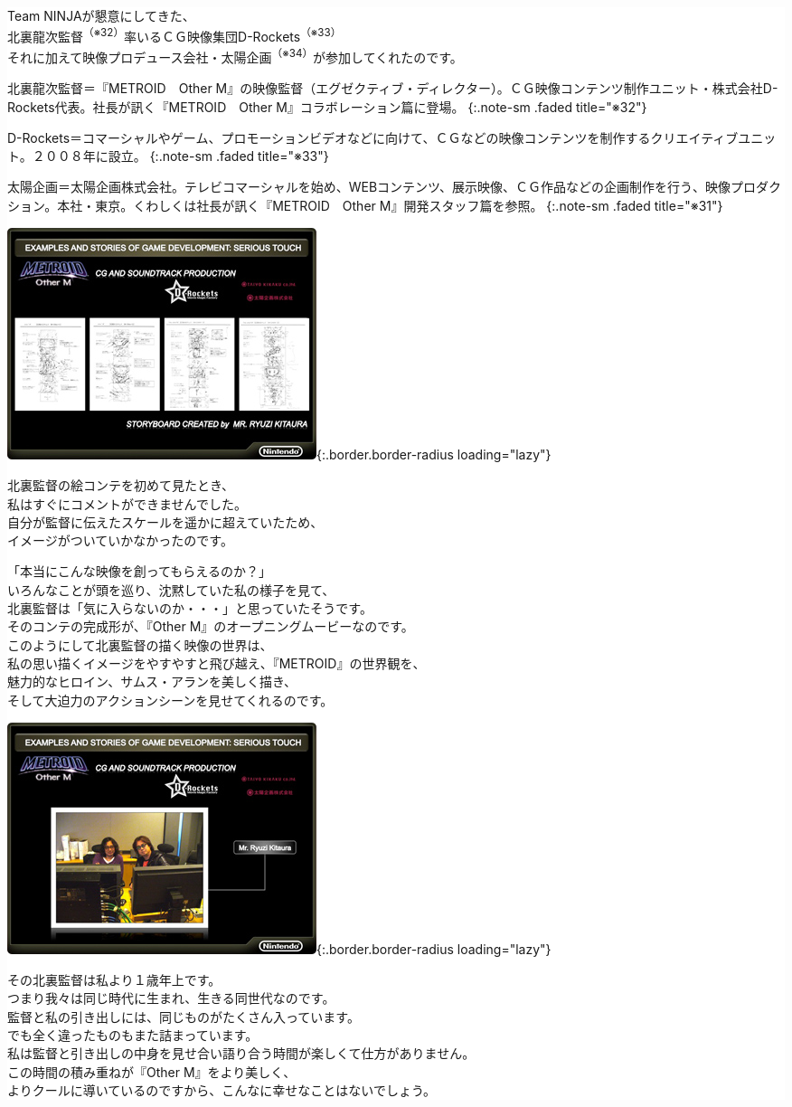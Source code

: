 Team NINJAが懇意にしてきた、<br>北裏龍次監督<sup>（※32）</sup>率いるＣＧ映像集団D-Rockets<sup>（※33）</sup><br>それに加えて映像プロデュース会社・太陽企画<sup>（※34）</sup>が参加してくれたのです。

北裏龍次監督＝『METROID　Other M』の映像監督（エグゼクティブ・ディレクター）。ＣＧ映像コンテンツ制作ユニット・株式会社D-Rockets代表。社長が訊く『METROID　Other M』コラボレーション篇に登場。
{:.note-sm .faded title="※32"}

D-Rockets＝コマーシャルやゲーム、プロモーションビデオなどに向けて、ＣＧなどの映像コンテンツを制作するクリエイティブユニット。２００８年に設立。
{:.note-sm .faded title="※33"}

太陽企画＝太陽企画株式会社。テレビコマーシャルを始め、WEBコンテンツ、展示映像、ＣＧ作品などの企画制作を行う、映像プロダクション。本社・東京。くわしくは社長が訊く『METROID　Other M』開発スタッフ篇を参照。
{:.note-sm .faded title="※31"}

![](/interviews/jp/wii/slsjr3oj/vol1/img_gdc/slide36.jpg){:.border.border-radius loading="lazy"}

北裏監督の絵コンテを初めて見たとき、<br>私はすぐにコメントができませんでした。<br>自分が監督に伝えたスケールを遥かに超えていたため、<br>イメージがついていかなかったのです。

「本当にこんな映像を創ってもらえるのか？」<br>いろんなことが頭を巡り、沈黙していた私の様子を見て、<br>北裏監督は「気に入らないのか・・・」と思っていたそうです。<br>そのコンテの完成形が、『Other M』のオープニングムービーなのです。<br>このようにして北裏監督の描く映像の世界は、<br>私の思い描くイメージをやすやすと飛び越え、『METROID』の世界観を、<br>魅力的なヒロイン、サムス・アランを美しく描き、<br>そして大迫力のアクションシーンを見せてくれるのです。<br>

![](/interviews/jp/wii/slsjr3oj/vol1/img_gdc/slide37.jpg){:.border.border-radius loading="lazy"}

その北裏監督は私より１歳年上です。<br>つまり我々は同じ時代に生まれ、生きる同世代なのです。<br>監督と私の引き出しには、同じものがたくさん入っています。<br>でも全く違ったものもまた詰まっています。<br>私は監督と引き出しの中身を見せ合い語り合う時間が楽しくて仕方がありません。<br>この時間の積み重ねが『Other M』をより美しく、<br>よりクールに導いているのですから、こんなに幸せなことはないでしょう。
